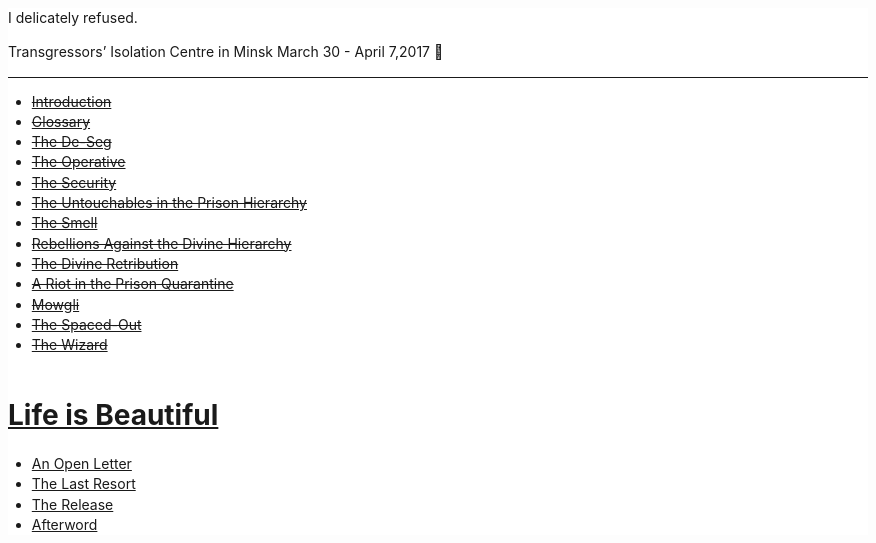 I delicately refused.

Transgressors’ Isolation Centre in Minsk
March 30 - April 7,2017


---

- ~~[Introduction](./1.md)~~
- ~~[Glossary](./2.md)~~
- ~~[The De-Seg](./3.md)~~
- ~~[The Operative](./4.md)~~
- ~~[The Security](./5.md)~~
- ~~[The Untouchables in the Prison Hierarchy](./6.md)~~
- ~~[The Smell](./7.md)~~
- ~~[Rebellions Against the Divine Hierarchy](./8.md)~~
- ~~[The Divine Retribution](./9.md)~~
- ~~[A Riot in the Prison Quarantine](./10.md)~~
- ~~[Mowgli](./11.md)~~
- ~~[The Spaced-Out](./12.md)~~
- ~~[The Wizard](./13.md)~~
# [Life is Beautiful](./14.md)
- [An Open Letter](./15.md)
- [The Last Resort](./16.md)
- [The Release](./17.md)
- [Afterword](./18.md)

